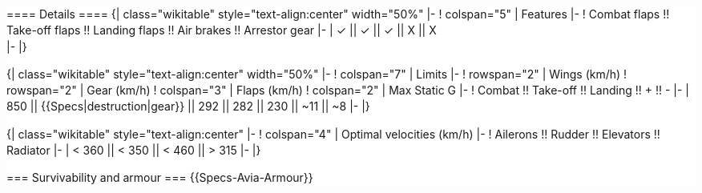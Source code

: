 ==== Details ====
{| class="wikitable" style="text-align:center" width="50%"
|-
! colspan="5" | Features
|-
! Combat flaps !! Take-off flaps !! Landing flaps !! Air brakes !! Arrestor gear
|-
| ✓ || ✓ || ✓ || X || X     
|-
|}

{| class="wikitable" style="text-align:center" width="50%"
|-
! colspan="7" | Limits
|-
! rowspan="2" | Wings (km/h)
! rowspan="2" | Gear (km/h)
! colspan="3" | Flaps (km/h)
! colspan="2" | Max Static G
|-
! Combat !! Take-off !! Landing !! + !! -
|-
| 850  || {{Specs|destruction|gear}} || 292 || 282 || 230 || ~11 || ~8
|-
|}

{| class="wikitable" style="text-align:center"
|-
! colspan="4" | Optimal velocities (km/h)
|-
! Ailerons !! Rudder !! Elevators !! Radiator
|-
| < 360 || < 350 || < 460 || > 315
|-
|}

=== Survivability and armour ===
{{Specs-Avia-Armour}}


